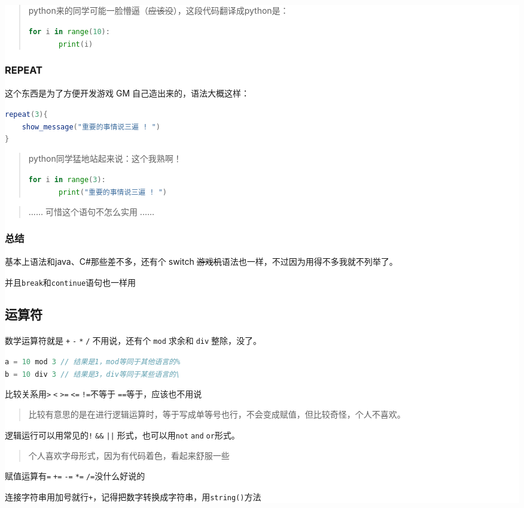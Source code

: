 > python来的同学可能一脸懵逼（~~应该没~~），这段代码翻译成python是：
>
> ```python
> for i in range(10):
>        print(i)
> ```

### REPEAT

这个东西是为了方便开发游戏 GM 自己造出来的，语法大概这样：

```c#
repeat(3){
    show_message("重要的事情说三遍 ! ")
}
```

> python同学猛地站起来说：这个我熟啊！
>
> ```python
> for i in range(3):
>        print("重要的事情说三遍 ! ")
> ```

> ...... 可惜这个语句不怎么实用 ......

### 总结

基本上语法和java、C#那些差不多，还有个 switch ~~游戏机~~语法也一样，不过因为用得不多我就不列举了。

并且`break`和`continue`语句也一样用







## 运算符

数学运算符就是 `+` `-` `*` `/` 不用说，还有个 `mod` 求余和 `div` 整除，没了。

```c#
a = 10 mod 3 // 结果是1，mod等同于其他语言的%
b = 10 div 3 // 结果是3，div等同于某些语言的\
```

比较关系用`>` `<` `>=` `<=` `!=`不等于 `==`等于，应该也不用说

> 比较有意思的是在进行逻辑运算时，等于写成单等号也行，不会变成赋值，但比较奇怪，个人不喜欢。

逻辑运行可以用常见的`!` `&&` `||` 形式，也可以用`not` `and` `or`形式。

> 个人喜欢字母形式，因为有代码着色，看起来舒服一些

赋值运算有`=` `+=` `-=` `*=` `/=`没什么好说的

连接字符串用加号就行`+`，记得把数字转换成字符串，用`string()`方法


